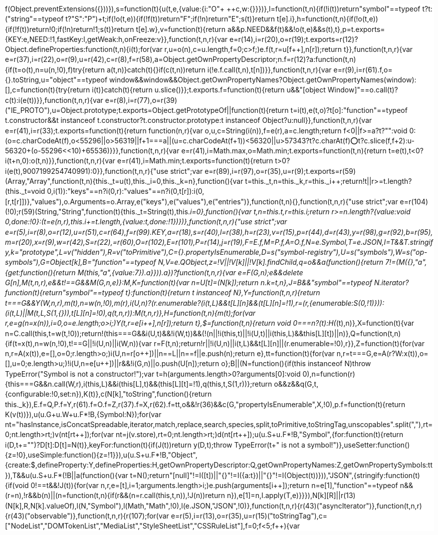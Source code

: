 f(Object.preventExtensions({}))}),s=function(t){u(t,e,{value:{i:"O"+ ++c,w:{}}})},l=function(t,n){if(!i(t))return"symbol"==typeof t?t:("string"==typeof t?"S":"P")+t;if(!o(t,e)){if(!f(t))return"F";if(!n)return"E";s(t)}return t[e].i},h=function(t,n){if(!o(t,e)){if(!f(t))return!0;if(!n)return!1;s(t)}return t[e].w},v=function(t){return a&&p.NEED&&f(t)&&!o(t,e)&&s(t),t},p=t.exports={KEY:e,NEED:!1,fastKey:l,getWeak:h,onFreeze:v}},function(t,n,r){var e=r(14),i=r(20),o=r(19);t.exports=r(12)?Object.defineProperties:function(t,n){i(t);for(var r,u=o(n),c=u.length,f=0;c>f;)e.f(t,r=u[f++],n[r]);return t}},function(t,n,r){var e=r(37),i=r(22),o=r(9),u=r(42),c=r(8),f=r(58),a=Object.getOwnPropertyDescriptor;n.f=r(12)?a:function(t,n){if(t=o(t),n=u(n,!0),f)try{return a(t,n)}catch(t){}if(c(t,n))return i(!e.f.call(t,n),t[n])}},function(t,n,r){var e=r(9),i=r(61).f,o={}.toString,u="object"==typeof window&&window&&Object.getOwnPropertyNames?Object.getOwnPropertyNames(window):[],c=function(t){try{return i(t)}catch(t){return u.slice()}};t.exports.f=function(t){return u&&"[object Window]"==o.call(t)?c(t):i(e(t))}},function(t,n,r){var e=r(8),i=r(77),o=r(39)("IE_PROTO"),u=Object.prototype;t.exports=Object.getPrototypeOf||function(t){return t=i(t),e(t,o)?t[o]:"function"==typeof t.constructor&&t instanceof t.constructor?t.constructor.prototype:t instanceof Object?u:null}},function(t,n,r){var e=r(41),i=r(33);t.exports=function(t){return function(n,r){var o,u,c=String(i(n)),f=e(r),a=c.length;return f<0||f>=a?t?"":void 0:(o=c.charCodeAt(f),o<55296||o>56319||f+1===a||(u=c.charCodeAt(f+1))<56320||u>57343?t?c.charAt(f):o:t?c.slice(f,f+2):u-56320+(o-55296<<10)+65536)}}},function(t,n,r){var e=r(41),i=Math.max,o=Math.min;t.exports=function(t,n){return t=e(t),t<0?i(t+n,0):o(t,n)}},function(t,n,r){var e=r(41),i=Math.min;t.exports=function(t){return t>0?i(e(t),9007199254740991):0}},function(t,n,r){"use strict";var e=r(89),i=r(97),o=r(35),u=r(9);t.exports=r(59)(Array,"Array",function(t,n){this._t=u(t),this._i=0,this._k=n},function(){var t=this._t,n=this._k,r=this._i++;return!t||r>=t.length?(this._t=void 0,i(1)):"keys"==n?i(0,r):"values"==n?i(0,t[r]):i(0,[r,t[r]])},"values"),o.Arguments=o.Array,e("keys"),e("values"),e("entries")},function(t,n){},function(t,n,r){"use strict";var e=r(104)(!0);r(59)(String,"String",function(t){this._t=String(t),this._i=0},function(){var t,n=this._t,r=this._i;return r>=n.length?{value:void 0,done:!0}:(t=e(n,r),this._i+=t.length,{value:t,done:!1})})},function(t,n,r){"use strict";var e=r(5),i=r(8),o=r(12),u=r(51),c=r(64),f=r(99).KEY,a=r(18),s=r(40),l=r(38),h=r(23),v=r(15),p=r(44),d=r(43),y=r(98),g=r(92),b=r(95),m=r(20),x=r(9),w=r(42),S=r(22),_=r(60),O=r(102),E=r(101),P=r(14),j=r(19),F=E.f,M=P.f,A=O.f,N=e.Symbol,T=e.JSON,I=T&&T.stringify,k="prototype",L=v("_hidden"),R=v("toPrimitive"),C={}.propertyIsEnumerable,D=s("symbol-registry"),U=s("symbols"),W=s("op-symbols"),G=Object[k],B="function"==typeof N,V=e.QObject,z=!V||!V[k]||!V[k].findChild,q=o&&a(function(){return 7!=_(M({},"a",{get:function(){return M(this,"a",{value:7}).a}})).a})?function(t,n,r){var e=F(G,n);e&&delete G[n],M(t,n,r),e&&t!==G&&M(G,n,e)}:M,K=function(t){var n=U[t]=_(N[k]);return n._k=t,n},J=B&&"symbol"==typeof N.iterator?function(t){return"symbol"==typeof t}:function(t){return t instanceof N},Y=function(t,n,r){return t===G&&Y(W,n,r),m(t),n=w(n,!0),m(r),i(U,n)?(r.enumerable?(i(t,L)&&t[L][n]&&(t[L][n]=!1),r=_(r,{enumerable:S(0,!1)})):(i(t,L)||M(t,L,S(1,{})),t[L][n]=!0),q(t,n,r)):M(t,n,r)},H=function(t,n){m(t);for(var r,e=g(n=x(n)),i=0,o=e.length;o>i;)Y(t,r=e[i++],n[r]);return t},$=function(t,n){return void 0===n?_(t):H(_(t),n)},X=function(t){var n=C.call(this,t=w(t,!0));return!(this===G&&i(U,t)&&!i(W,t))&&(!(n||!i(this,t)||!i(U,t)||i(this,L)&&this[L][t])||n)},Q=function(t,n){if(t=x(t),n=w(n,!0),t!==G||!i(U,n)||i(W,n)){var r=F(t,n);return!r||!i(U,n)||i(t,L)&&t[L][n]||(r.enumerable=!0),r}},Z=function(t){for(var n,r=A(x(t)),e=[],o=0;r.length>o;)i(U,n=r[o++])||n==L||n==f||e.push(n);return e},tt=function(t){for(var n,r=t===G,e=A(r?W:x(t)),o=[],u=0;e.length>u;)!i(U,n=e[u++])||r&&!i(G,n)||o.push(U[n]);return o};B||(N=function(){if(this instanceof N)throw TypeError("Symbol is not a constructor!");var t=h(arguments.length>0?arguments[0]:void 0),n=function(r){this===G&&n.call(W,r),i(this,L)&&i(this[L],t)&&(this[L][t]=!1),q(this,t,S(1,r))};return o&&z&&q(G,t,{configurable:!0,set:n}),K(t)},c(N[k],"toString",function(){return this._k}),E.f=Q,P.f=Y,r(61).f=O.f=Z,r(37).f=X,r(62).f=tt,o&&!r(36)&&c(G,"propertyIsEnumerable",X,!0),p.f=function(t){return K(v(t))}),u(u.G+u.W+u.F*!B,{Symbol:N});for(var nt="hasInstance,isConcatSpreadable,iterator,match,replace,search,species,split,toPrimitive,toStringTag,unscopables".split(","),rt=0;nt.length>rt;)v(nt[rt++]);for(var nt=j(v.store),rt=0;nt.length>rt;)d(nt[rt++]);u(u.S+u.F*!B,"Symbol",{for:function(t){return i(D,t+="")?D[t]:D[t]=N(t)},keyFor:function(t){if(J(t))return y(D,t);throw TypeError(t+" is not a symbol!")},useSetter:function(){z=!0},useSimple:function(){z=!1}}),u(u.S+u.F*!B,"Object",{create:$,defineProperty:Y,defineProperties:H,getOwnPropertyDescriptor:Q,getOwnPropertyNames:Z,getOwnPropertySymbols:tt}),T&&u(u.S+u.F*(!B||a(function(){var t=N();return"[null]"!=I([t])||"{}"!=I({a:t})||"{}"!=I(Object(t))})),"JSON",{stringify:function(t){if(void 0!==t&&!J(t)){for(var n,r,e=[t],i=1;arguments.length>i;)e.push(arguments[i++]);return n=e[1],"function"==typeof n&&(r=n),!r&&b(n)||(n=function(t,n){if(r&&(n=r.call(this,t,n)),!J(n))return n}),e[1]=n,I.apply(T,e)}}}),N[k][R]||r(13)(N[k],R,N[k].valueOf),l(N,"Symbol"),l(Math,"Math",!0),l(e.JSON,"JSON",!0)},function(t,n,r){r(43)("asyncIterator")},function(t,n,r){r(43)("observable")},function(t,n,r){r(107);for(var e=r(5),i=r(13),o=r(35),u=r(15)("toStringTag"),c=["NodeList","DOMTokenList","MediaList","StyleSheetList","CSSRuleList"],f=0;f<5;f++){var